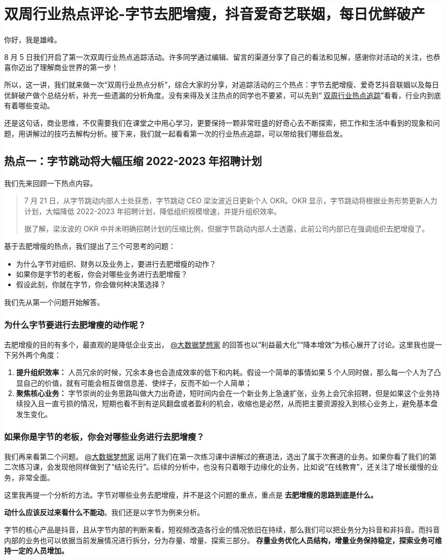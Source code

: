 # 双周行业热点评论-字节去肥增瘦，抖音爱奇艺联姻，每日优鲜破产

<audio controls="" title="双周行业热点追踪-字节去肥增瘦，抖音爱奇艺联姻，每日优鲜破产">
  <source
    id="mp3"
    src="/mp3/business-thinking/双周行业热点评论-字节去肥增瘦，抖音爱奇艺联姻，每日优鲜破产01.mp3"
  />
</audio>

你好，我是雄峰。

8 月 5 日我们开启了第一次双周行业热点追踪活动。许多同学通过编辑、留言的渠道分享了自己的看法和见解，感谢你对活动的关注，也恭喜你迈出了理解商业世界的第一步！

所以，这一讲，我们就来做一次“双周行业热点分析”，综合大家的分享，对追踪活动的三个热点：字节去肥增瘦、爱奇艺抖音联姻以及每日优鲜破产做个总结分析，补充一些遗漏的分析角度。没有来得及关注热点的同学也不要紧，可以先到“ [双周行业热点追踪](http://time.geekbang.org/column/article/547521)”看看，行业内到底有着哪些变动。

还是这句话，商业思维，不仅需要我们在课堂之中用心学习，更要保持一颗非常旺盛的好奇心去不断探索，把工作和生活中看到的现象和问题，用讲解过的技巧去解构分析。接下来，我们就一起看看第一次的行业热点追踪，可以带给我们哪些启发。

## 热点一：字节跳动将大幅压缩 2022-2023 年招聘计划

我们先来回顾一下热点内容。

> 7 月 21 日，从字节跳动内部人士处获悉，字节跳动 CEO 梁汝波近日更新个人 OKR。OKR 显示，字节跳动将根据业务形势更新人力计划，大幅降低 2022-2023 年招聘计划，降低组织规模增速，并提升组织效率。
>
> 据了解，梁汝波的 OKR 中并未明确招聘计划的压缩比例，但据字节跳动内部人士透露，此前公司内部已在强调组织去肥增瘦了。

基于去肥增瘦的热点，我们提出了三个可思考的问题：

- 为什么字节对组织、财务以及业务上，要进行去肥增瘦的动作？
- 如果你是字节的老板，你会对哪些业务进行去肥增瘦？
- 假设此刻，你就在字节，你会做何种决策选择？

我们先从第一个问题开始解答。

### 为什么字节要进行去肥增瘦的动作呢？

去肥增瘦的目的有多个，最直观的是降低企业支出， [@大数据梦想家](http://horde.geekbang.org/usercenter/0E0121AD1CB78F) 的回答也以“利益最大化”“降本增效”为核心展开了讨论。这里我也提一下另外两个角度：

1. **提升组织效率：** 人员冗余的时候，冗余本身也会造成效率的低下和内耗。假设一个简单的事情如果 5 个人同时做，那么每一个人为了凸显自己的价值，就有可能会相互做信息差、使绊子，反而不如一个人简单；
2. **聚焦核心业务：** 字节崇尚的业务思路叫做大力出奇迹，短时间内会在一个新业务上急速扩张，业务上会冗余招聘，但是如果这个业务持续投入且一直亏损的情况，短期也看不到有逆风翻盘或者盈利的机会，收缩也是必然，从而把主要资源投入到核心业务上，避免基本盘发生变化。

### 如果你是字节的老板，你会对哪些业务进行去肥增瘦？

我们再来看第二个问题。 [@大数据梦想家](http://horde.geekbang.org/usercenter/0E0121AD1CB78F) 运用了我们在第一次练习课中讲解过的赛道法，选出了属于次赛道的业务。如果你看了我们的第二次练习课，会发现他同样做到了“结论先行”。后续的分析中，也没有只着眼于边缘化的业务，比如说“在线教育”，还关注了增长缓慢的业务，非常全面。

这里我再提一个分析的方法。字节对哪些业务去肥增瘦，并不是这个问题的重点，重点是 **去肥增瘦的思路到底是什么。**

**动什么应该反过来看什么不能动**。我们还是以字节为例来分析。

字节的核心产品是抖音，且从字节内部的判断来看，短视频改造各行业的情况依旧在持续，那么我们可以把业务分为抖音和非抖音。而抖音内部的业务也可以依据当前发展情况进行拆分，分为存量、增量、探索三部分。 **存量业务优化人员结构，增量业务保持稳定，探索业务可维持一定的人员增加。**
